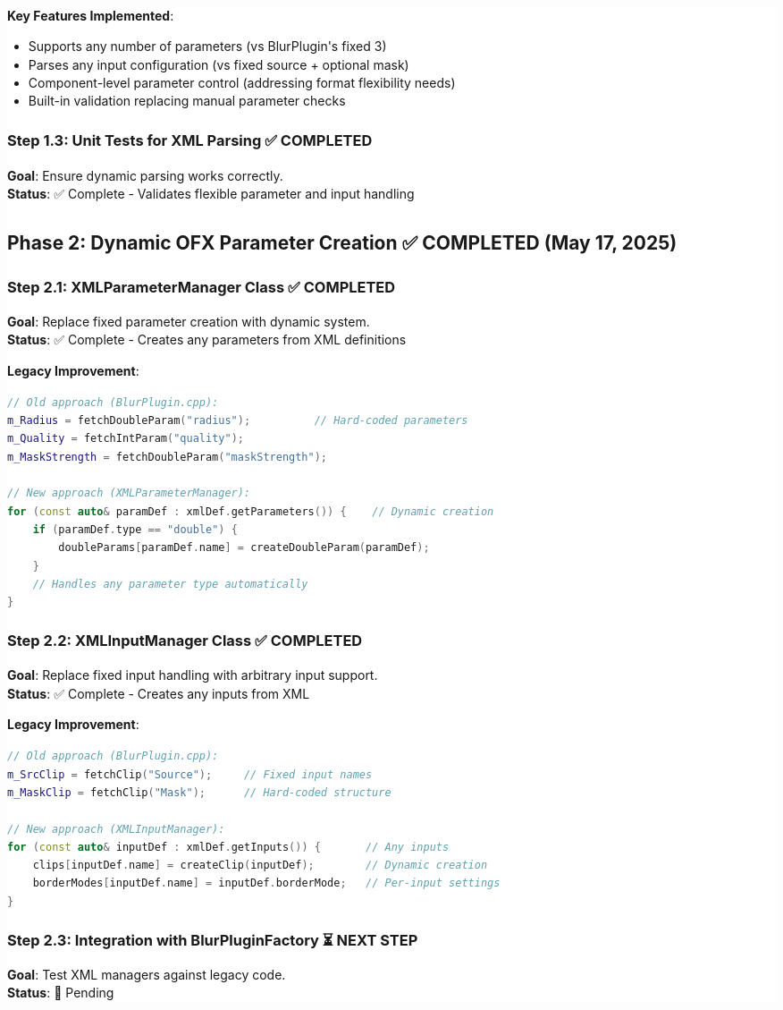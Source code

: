 **Key Features Implemented**:
- Supports any number of parameters (vs BlurPlugin's fixed 3)
- Parses any input configuration (vs fixed source + optional mask)
- Component-level parameter control (addressing format flexibility needs)
- Built-in validation replacing manual parameter checks

### Step 1.3: Unit Tests for XML Parsing ✅ COMPLETED
**Goal**: Ensure dynamic parsing works correctly.  
**Status**: ✅ Complete - Validates flexible parameter and input handling

## Phase 2: Dynamic OFX Parameter Creation ✅ COMPLETED (May 17, 2025)

### Step 2.1: XMLParameterManager Class ✅ COMPLETED
**Goal**: Replace fixed parameter creation with dynamic system.  
**Status**: ✅ Complete - Creates any parameters from XML definitions

**Legacy Improvement**:
```cpp
// Old approach (BlurPlugin.cpp):
m_Radius = fetchDoubleParam("radius");          // Hard-coded parameters
m_Quality = fetchIntParam("quality");
m_MaskStrength = fetchDoubleParam("maskStrength");

// New approach (XMLParameterManager):
for (const auto& paramDef : xmlDef.getParameters()) {    // Dynamic creation
    if (paramDef.type == "double") {
        doubleParams[paramDef.name] = createDoubleParam(paramDef);
    }
    // Handles any parameter type automatically
}
```

### Step 2.2: XMLInputManager Class ✅ COMPLETED
**Goal**: Replace fixed input handling with arbitrary input support.  
**Status**: ✅ Complete - Creates any inputs from XML

**Legacy Improvement**:
```cpp
// Old approach (BlurPlugin.cpp):
m_SrcClip = fetchClip("Source");     // Fixed input names
m_MaskClip = fetchClip("Mask");      // Hard-coded structure

// New approach (XMLInputManager):
for (const auto& inputDef : xmlDef.getInputs()) {       // Any inputs
    clips[inputDef.name] = createClip(inputDef);        // Dynamic creation
    borderModes[inputDef.name] = inputDef.borderMode;   // Per-input settings
}
```

### Step 2.3: Integration with BlurPluginFactory ⏳ NEXT STEP
**Goal**: Test XML managers against legacy code.  
**Status**: 🔲 Pending

